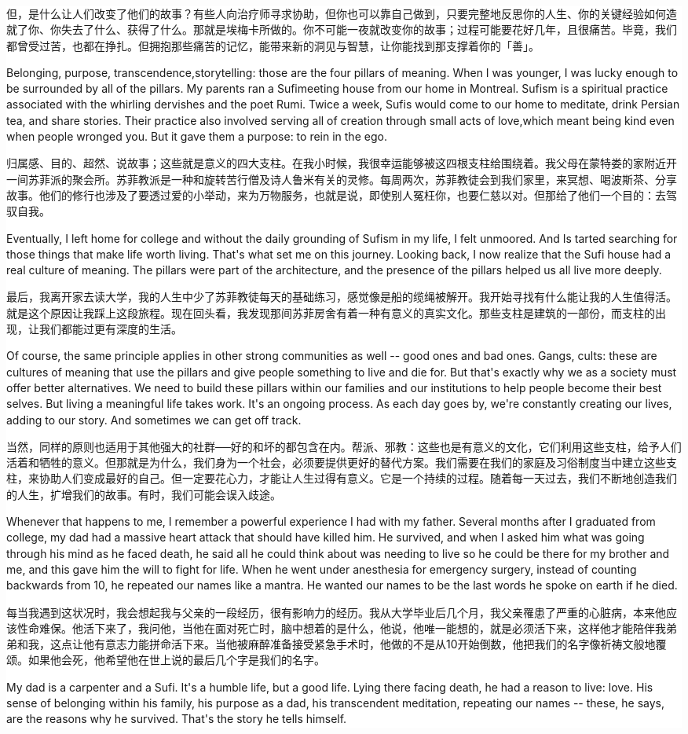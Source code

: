 但，是什么让人们改变了他们的故事？有些人向治疗师寻求协助，但你也可以靠自己做到，只要完整地反思你的人生、你的关键经验如何造就了你、你失去了什么、获得了什么。那就是埃梅卡所做的。你不可能一夜就改变你的故事；过程可能要花好几年，且很痛苦。毕竟，我们都曾受过苦，也都在挣扎。但拥抱那些痛苦的记忆，能带来新的洞见与智慧，让你能找到那支撑着你的「善」。

 

Belonging, purpose, transcendence,storytelling: those are the four pillars of meaning. When I was younger, I was lucky enough to be surrounded by all of the pillars. My parents ran a Sufimeeting house from our home in Montreal. Sufism is a spiritual practice associated with the whirling dervishes and the poet Rumi. Twice a week, Sufis would come to our home to meditate, drink Persian tea, and share stories. Their practice also involved serving all of creation through small acts of love,which meant being kind even when people wronged you. But it gave them a purpose: to rein in the ego.

 

归属感、目的、超然、说故事；这些就是意义的四大支柱。在我小时候，我很幸运能够被这四根支柱给围绕着。我父母在蒙特娄的家附近开一间苏菲派的聚会所。苏菲教派是一种和旋转苦行僧及诗人鲁米有关的灵修。每周两次，苏菲教徒会到我们家里，来冥想、喝波斯茶、分享故事。他们的修行也涉及了要透过爱的小举动，来为万物服务，也就是说，即使别人冤枉你，也要仁慈以对。但那给了他们一个目的：去驾驭自我。

 

Eventually, I left home for college and without the daily grounding of Sufism in my life, I felt unmoored. And Is tarted searching for those things that make life worth living. That's what set me on this journey. Looking back, I now realize that the Sufi house had a real culture of meaning. The pillars were part of the architecture, and the presence of the pillars helped us all live more deeply.

最后，我离开家去读大学，我的人生中少了苏菲教徒每天的基础练习，感觉像是船的缆绳被解开。我开始寻找有什么能让我的人生值得活。就是这个原因让我踩上这段旅程。现在回头看，我发现那间苏菲房舍有着一种有意义的真实文化。那些支柱是建筑的一部份，而支柱的出现，让我们都能过更有深度的生活。

 

Of course, the same principle applies in other strong communities as well -- good ones and bad ones. Gangs, cults: these are cultures of meaning that use the pillars and give people something to live and die for. But that's exactly why we as a society must offer better alternatives. We need to build these pillars within our families and our institutions to help people become their best selves. But living a meaningful life takes work. It's an ongoing process. As each day goes by, we're constantly creating our lives, adding to our story. And sometimes we can get off track.

当然，同样的原则也适用于其他强大的社群──好的和坏的都包含在内。帮派、邪教：这些也是有意义的文化，它们利用这些支柱，给予人们活着和牺牲的意义。但那就是为什么，我们身为一个社会，必须要提供更好的替代方案。我们需要在我们的家庭及习俗制度当中建立这些支柱，来协助人们变成最好的自己。但一定要花心力，才能让人生过得有意义。它是一个持续的过程。随着每一天过去，我们不断地创造我们的人生，扩增我们的故事。有时，我们可能会误入歧途。

 

Whenever that happens to me, I remember a powerful experience I had with my father. Several months after I graduated from college, my dad had a massive heart attack that should have killed him. He survived, and when I asked him what was going through his mind as he faced death, he said all he could think about was needing to live so he could be there for my brother and me, and this gave him the will to fight for life. When he went under anesthesia for emergency surgery, instead of counting backwards from 10, he repeated our names like a mantra. He wanted our names to be the last words he spoke on earth if he died.

每当我遇到这状况时，我会想起我与父亲的一段经历，很有影响力的经历。我从大学毕业后几个月，我父亲罹患了严重的心脏病，本来他应该性命难保。他活下来了，我问他，当他在面对死亡时，脑中想着的是什么，他说，他唯一能想的，就是必须活下来，这样他才能陪伴我弟弟和我，这点让他有意志力能拼命活下来。当他被麻醉准备接受紧急手术时，他做的不是从10开始倒数，他把我们的名字像祈祷文般地覆颂。如果他会死，他希望他在世上说的最后几个字是我们的名字。

 

My dad is a carpenter and a Sufi. It's a humble life, but a good life. Lying there facing death, he had a reason to live: love. His sense of belonging within his family, his purpose as a dad, his transcendent meditation, repeating our names -- these, he says, are the reasons why he survived. That's the story he tells himself.
